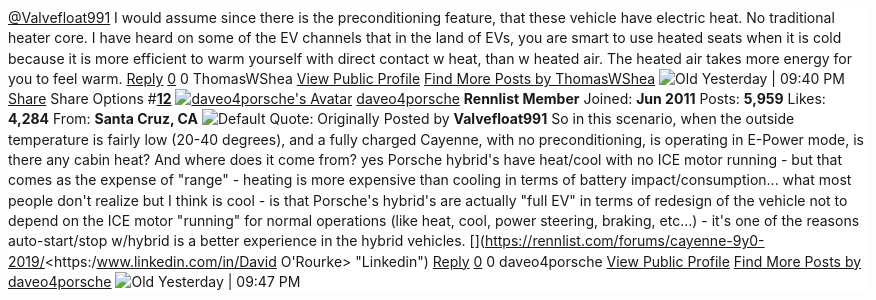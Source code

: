 [@Valvefloat991](https://rennlist.com/forums/cayenne-9y0-2019/<https:/rennlist.com/forums/members/186337-valvefloat991.html>) I would assume since there is the preconditioning feature, that these vehicle have electric heat. No traditional heater core. I have heard on some of the EV channels that in the land of EVs, you are smart to use heated seats when it is cold because it is more efficient to warm yourself with direct contact w heat, than w heated air. The heated air takes more energy for you to feel warm. 
[ Reply](https://rennlist.com/forums/cayenne-9y0-2019/<https:/rennlist.com/forums/newreply.php?do=newreply&p=19892732>)
[ 0](https://rennlist.com/forums/cayenne-9y0-2019/<https:/rennlist.com/forums/post_thanks.php?do=post_thanks&p=19892732&securitytoken=guest>)[](https://rennlist.com/forums/cayenne-9y0-2019/<https:/rennlist.com/forums/cayenne-9y0-2019/1453791-e-hybrid-cold-weather-behavior.html#>)
0 
ThomasWShea
[View Public Profile](https://rennlist.com/forums/cayenne-9y0-2019/<https:/rennlist.com/forums/members/309893-thomaswshea.html>)
[Find More Posts by ThomasWShea](https://rennlist.com/forums/cayenne-9y0-2019/<https:/rennlist.com/forums/search.php?do=finduser&u=309893>)
![Old](https://rennlist.com/forums/images/statusicon/post_old.gif) Yesterday | 09:40 PM 
[ Share](https://rennlist.com/forums/cayenne-9y0-2019/<javascript:void\(0\);>)
Share Options
#[**12**](https://rennlist.com/forums/cayenne-9y0-2019/<https:/rennlist.com/forums/cayenne-9y0-2019/1453791-e-hybrid-cold-weather-behavior.html#post19893374> "permalink")
[![daveo4porsche's Avatar](https://rennlist.com/forums/./customavatars/avatar99303_5.gif)](https://rennlist.com/forums/cayenne-9y0-2019/<https:/rennlist.com/forums/members/99303-daveo4porsche.html>)
[daveo4porsche](https://rennlist.com/forums/cayenne-9y0-2019/<https:/rennlist.com/forums/members/99303-daveo4porsche.html>)
****Rennlist Member****
Joined: **Jun 2011**
Posts: **5,959**
Likes: **4,284**
From: **Santa Cruz, CA**
![Default](https://rennlist.com/forums/images/icons/icon1.gif)
Quote:
Originally Posted by **Valvefloat991** [](https://rennlist.com/forums/cayenne-9y0-2019/<https:/rennlist.com/forums/cayenne-9y0-2019/1453791-e-hybrid-cold-weather-behavior.html#post19892697> "View Post")
So in this scenario, when the outside temperature is fairly low (20-40 degrees), and a fully charged Cayenne, with no preconditioning, is operating in E-Power mode, is there any cabin heat? And where does it come from?
yes Porsche hybrid's have heat/cool with no ICE motor running - but that comes as the expense of "range" - heating is more expensive than cooling in terms of battery impact/consumption... what most people don't realize but I think is cool - is that Porsche's hybrid's are actually "full EV" in terms of redesign of the vehicle not to depend on the ICE motor "running" for normal operations (like heat, cool, power steering, braking, etc…) - it's one of the reasons auto-start/stop w/hybrid is a better experience in the hybrid vehicles. 
[](https://rennlist.com/forums/cayenne-9y0-2019/<https:/www.twitter.com/daveotwit> "Twitter") [](https://rennlist.com/forums/cayenne-9y0-2019/<https:/www.facebook.com/dmorourke> "Facebook") [](https://rennlist.com/forums/cayenne-9y0-2019/<https:/www.linkedin.com/in/David O'Rourke> "Linkedin") [](https://rennlist.com/forums/cayenne-9y0-2019/<https:/www.playstation.com/en-us/my/public-trophies/?onlinename=MagicChef> "Play Station Network")
[ Reply](https://rennlist.com/forums/cayenne-9y0-2019/<https:/rennlist.com/forums/newreply.php?do=newreply&p=19893374>)
[ 0](https://rennlist.com/forums/cayenne-9y0-2019/<https:/rennlist.com/forums/post_thanks.php?do=post_thanks&p=19893374&securitytoken=guest>)[](https://rennlist.com/forums/cayenne-9y0-2019/<https:/rennlist.com/forums/cayenne-9y0-2019/1453791-e-hybrid-cold-weather-behavior.html#>)
0 
daveo4porsche
[View Public Profile](https://rennlist.com/forums/cayenne-9y0-2019/<https:/rennlist.com/forums/members/99303-daveo4porsche.html>)
[Find More Posts by daveo4porsche](https://rennlist.com/forums/cayenne-9y0-2019/<https:/rennlist.com/forums/search.php?do=finduser&u=99303>)
![Old](https://rennlist.com/forums/images/statusicon/post_old.gif) Yesterday | 09:47 PM 